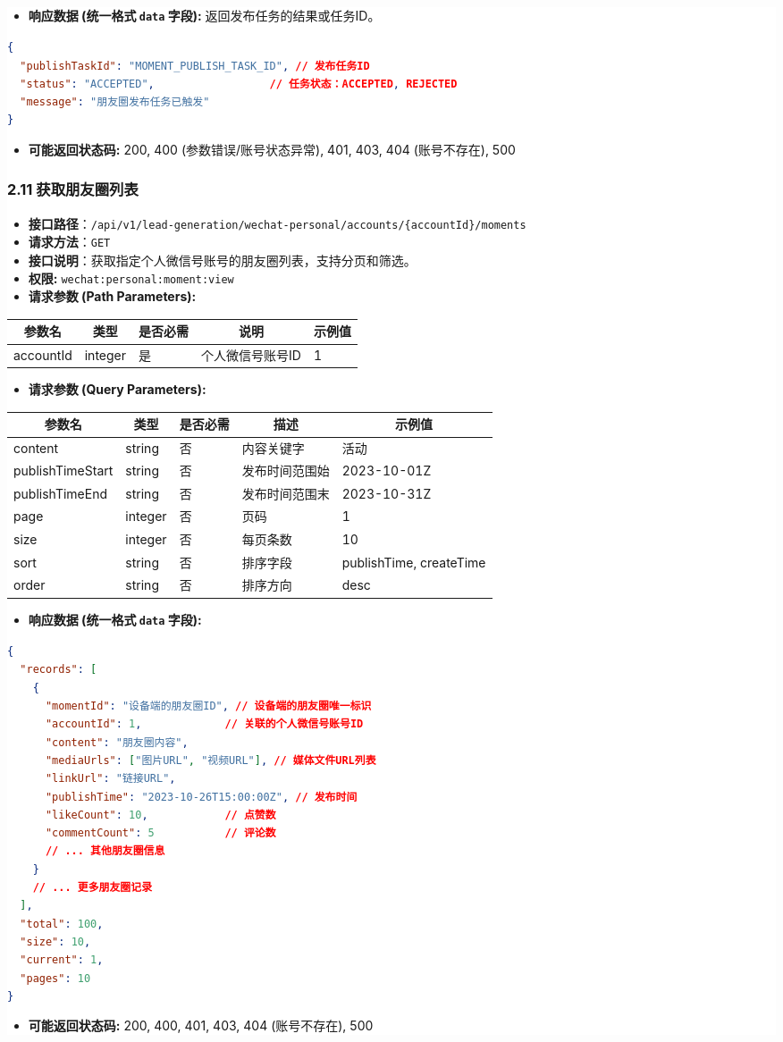 - **响应数据 (统一格式 `data` 字段):** 返回发布任务的结果或任务ID。

```json
{
  "publishTaskId": "MOMENT_PUBLISH_TASK_ID", // 发布任务ID
  "status": "ACCEPTED",                  // 任务状态：ACCEPTED, REJECTED
  "message": "朋友圈发布任务已触发"
}
```
- **可能返回状态码:** 200, 400 (参数错误/账号状态异常), 401, 403, 404 (账号不存在), 500

### 2.11 获取朋友圈列表

- **接口路径**：`/api/v1/lead-generation/wechat-personal/accounts/{accountId}/moments`
- **请求方法**：`GET`
- **接口说明**：获取指定个人微信号账号的朋友圈列表，支持分页和筛选。
- **权限:** `wechat:personal:moment:view`
- **请求参数 (Path Parameters):**

| 参数名    | 类型    | 是否必需 | 说明               | 示例值 |
|-----------|---------|----------|--------------------|--------|
| accountId | integer | 是       | 个人微信号账号ID   | 1      |

- **请求参数 (Query Parameters):**

| 参数名       | 类型    | 是否必需 | 描述           | 示例值       |
|--------------|--------|----------|----------------|--------------|
| content      | string | 否       | 内容关键字     | 活动         |
| publishTimeStart| string | 否     | 发布时间范围始 | 2023-10-01Z  |
| publishTimeEnd  | string | 否     | 发布时间范围末 | 2023-10-31Z  |
| page         | integer| 否       | 页码           | 1            |
| size         | integer| 否       | 每页条数       | 10           |
| sort         | string | 否       | 排序字段       | publishTime, createTime |
| order        | string | 否       | 排序方向       | desc         |

- **响应数据 (统一格式 `data` 字段):**

```json
{
  "records": [
    {
      "momentId": "设备端的朋友圈ID", // 设备端的朋友圈唯一标识
      "accountId": 1,             // 关联的个人微信号账号ID
      "content": "朋友圈内容",
      "mediaUrls": ["图片URL", "视频URL"], // 媒体文件URL列表
      "linkUrl": "链接URL",
      "publishTime": "2023-10-26T15:00:00Z", // 发布时间
      "likeCount": 10,            // 点赞数
      "commentCount": 5           // 评论数
      // ... 其他朋友圈信息
    }
    // ... 更多朋友圈记录
  ],
  "total": 100,
  "size": 10,
  "current": 1,
  "pages": 10
}
```
- **可能返回状态码:** 200, 400, 401, 403, 404 (账号不存在), 500
